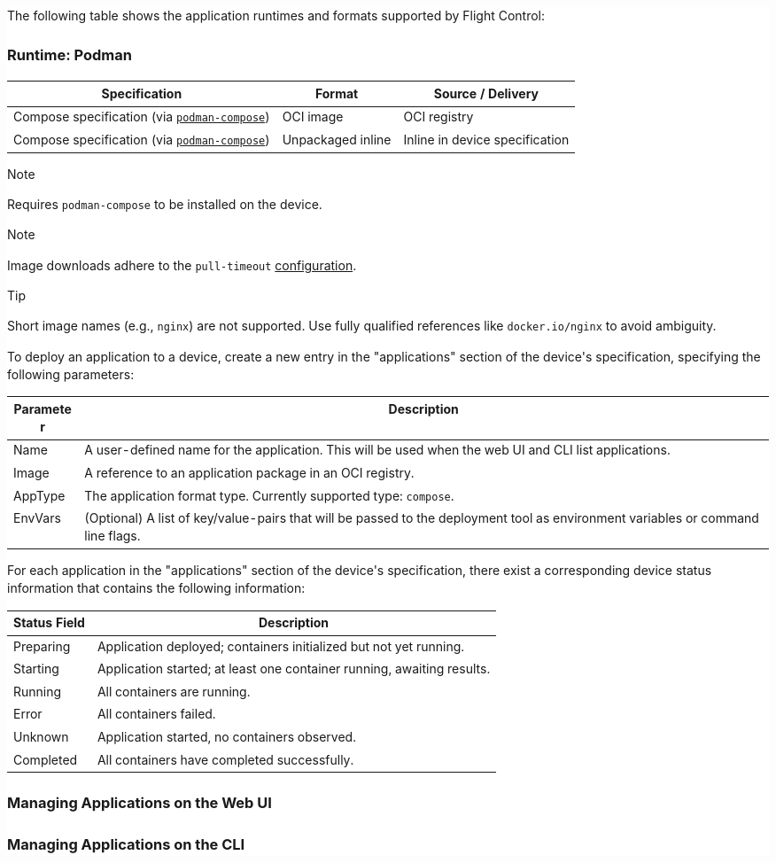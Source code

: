 The following table shows the application runtimes and formats supported by Flight Control:

### Runtime: **Podman**

| Specification      | Format                        | Source / Delivery                  |
| ------------------ | ----------------------------- | ---------------------------------- |
| Compose specification (via [`podman-compose`](https://github.com/containers/podman-compose)) | OCI image         | OCI registry                       |
| Compose specification (via [`podman-compose`](https://github.com/containers/podman-compose)) | Unpackaged inline | Inline in device specification     |

> [!NOTE]
> Requires `podman-compose` to be installed on the device.

> [!NOTE]
> Image downloads adhere to the `pull-timeout` [configuration](configuring-agent.md#agent-configyaml-configuration-file).

> [!TIP]
> Short image names (e.g., `nginx`) are not supported. Use fully qualified references like `docker.io/nginx` to avoid ambiguity.

To deploy an application to a device, create a new entry in the "applications" section of the device's specification, specifying the following parameters:

| Parameter | Description |
| --------- | ----------- |
| Name    | A user-defined name for the application. This will be used when the web UI and CLI list applications. |
| Image   | A reference to an application package in an OCI registry. |
| AppType | The application format type. Currently supported type: `compose`. |
| EnvVars | (Optional) A list of key/value-pairs that will be passed to the deployment tool as environment variables or command line flags. |

For each application in the "applications" section of the device's specification, there exist a corresponding device status information that contains the following information:

| Status Field | Description |
| ------------ |-------------|
| Preparing   | Application deployed; containers initialized but not yet running. |
| Starting    | Application started; at least one container running, awaiting results. |
| Running     | All containers are running. |
| Error       | All containers failed. |
| Unknown     | Application started, no containers observed. |
| Completed   | All containers have completed successfully. |

### Managing Applications on the Web UI

### Managing Applications on the CLI
